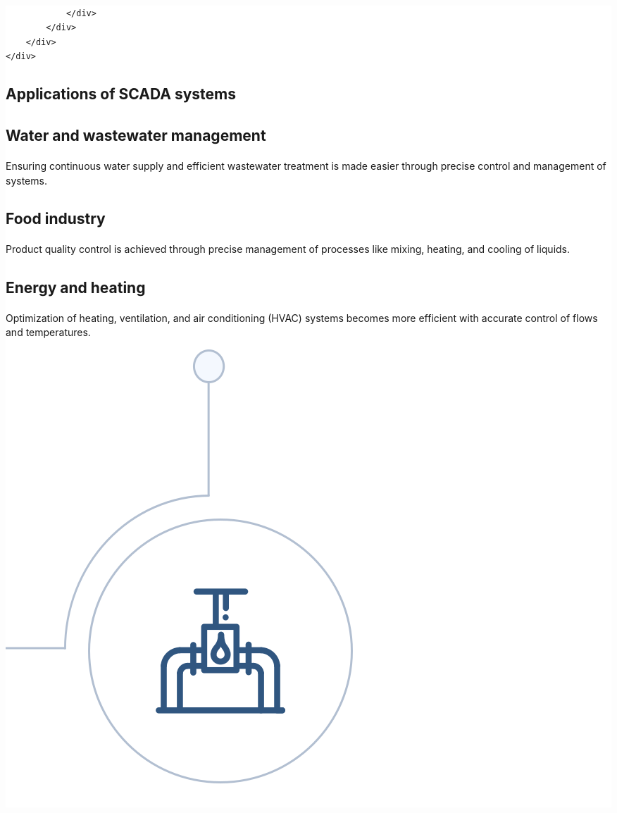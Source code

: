                 </div>
            </div>
        </div>
    </div>
</section>

<section class="applications">
    <h1>Applications of SCADA systems</h1>
    <div class="applications-container-large">
        <div class="text-row-top">
            <div class="text-block">
                <h2>Water and wastewater management</h2>
                <p>Ensuring continuous water supply and efficient wastewater treatment is made easier through precise control and management of systems.</p>
            </div>
            <div class="text-block">
                <h2>Food industry</h2>
                <p>Product quality control is achieved through precise management of processes like mixing, heating, and cooling of liquids.</p>
            </div>
            <div class="text-block">
                <h2>Energy and heating</h2>
                <p>Optimization of heating, ventilation, and air conditioning (HVAC) systems becomes more efficient with accurate control of flows and temperatures.</p>
            </div>
        </div>
        <div class="images-row">
            <div class="application-image"><img src="/images/usecases/scada/water-1.svg" alt="Water valve"></div>